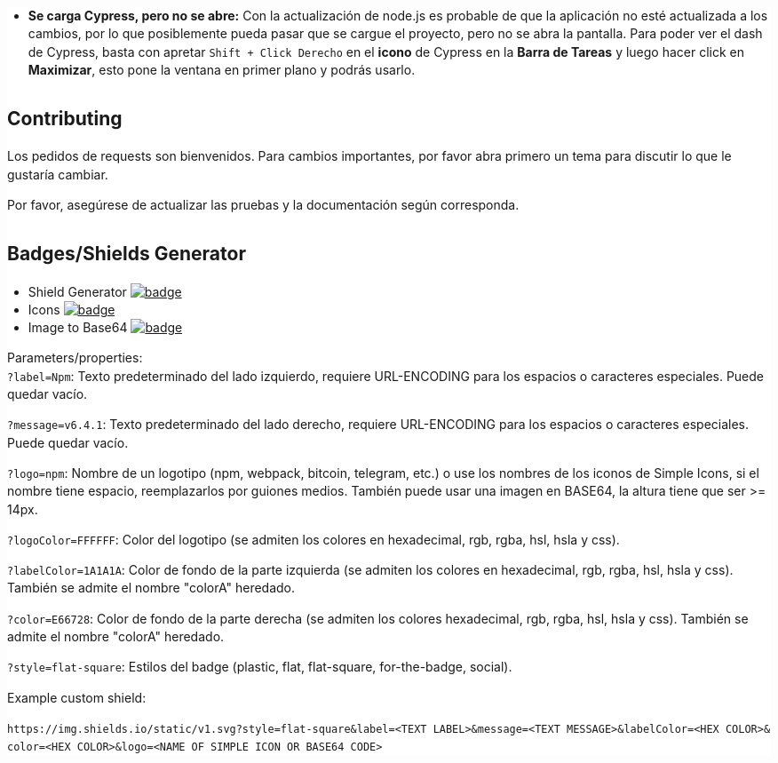 - **Se carga Cypress, pero no se abre:** Con la actualización de node.js es probable de que la aplicación no esté actualizada a los cambios, por lo que posiblemente pueda pasar que se cargue el proyecto, pero no se abra la pantalla. Para poder ver el dash de Cypress, basta con apretar `Shift + Click Derecho` en el **icono** de Cypress en la **Barra de Tareas** y luego hacer click en **Maximizar**, esto pone la ventana en primer plano y podrás usarlo.

## Contributing

Los pedidos de requests son bienvenidos. Para cambios importantes, por favor abra primero un tema para discutir lo que le gustaría cambiar.

Por favor, asegúrese de actualizar las pruebas y la documentación según corresponda.

## Badges/Shields Generator

- Shield Generator [![badge](https://img.shields.io/static/v1.svg?style=flat-square&label=&message=Shields.io&labelColor=1A1A1A&color=999999&logo=data:image/png;base64,iVBORw0KGgoAAAANSUhEUgAAAA4AAAAOCAYAAAFoTx1HAAAAGXRFWHRTb2Z0d2FyZQBBZG9iZSBJbWFnZVJlYWR5ccllPAAAAOVJREFUeNpiYEAGV65c+Q8QQAjeo0eP/gNBA0AAMYI4IBZU/AADTAAmCBBAKIARWZQJREhLS0NkkAxaABBAcPVAfgDUrPtALIAsAQdJSUkw5n6Y5Pr/mEAAIIAYiAIgY6A6EpAFG7AY+R/uDxj49OkTw6pVq1CMcwCp1NDQAGOMsMFi6ntkyQR0+0AAIMDwub4AiPvx+hcarO//Ewf6kX1pAMREhiRYLVzjB5jo48ePGfr6+sC0m5sbg6amJsPVq1dxOlUA2S2gZFhQUACmsYAAdM0GRPivAV9AOUDTHjxuQCGMrg4ALZlk5cqMXREAAAAASUVORK5CYII=)](https://shields.io/ "Shields.io website")
- Icons [![badge](https://img.shields.io/static/v1.svg?style=flat-square&label=&message=Simple%20Icons&labelColor=1A1A1A&color=999999&logoColor=ffffff&logo=webpack)](https://simpleicons.org/ "Simple Icons website")
- Image to Base64 [![badge](https://img.shields.io/static/v1.svg?style=flat-square&label=&message=BASE64%20Image&labelColor=1A1A1A&color=999999&logo=slashdot)](https://www.base64-image.de/ "BASE64 Image website")

Parameters/properties:  
`?label=Npm`: Texto predeterminado del lado izquierdo, requiere URL-ENCODING para los espacios o caracteres especiales. Puede quedar vacío.

`?message=v6.4.1`: Texto predeterminado del lado derecho, requiere URL-ENCODING para los espacios o caracteres especiales. Puede quedar vacío.

`?logo=npm`: Nombre de un logotipo (npm, webpack, bitcoin, telegram, etc.) o use los nombres de los iconos de Simple Icons, si el nombre tiene espacio, reemplazarlos por guiones medios. También puede usar una imagen en BASE64, la altura tiene que ser >= 14px.

`?logoColor=FFFFFF`: Color del logotipo (se admiten los colores en hexadecimal, rgb, rgba, hsl, hsla y css).

`?labelColor=1A1A1A`: Color de fondo de la parte izquierda (se admiten los colores en hexadecimal, rgb, rgba, hsl, hsla y css). También se admite el nombre "colorA" heredado.

`?color=E66728`: Color de fondo de la parte derecha (se admiten los colores hexadecimal, rgb, rgba, hsl, hsla y css). También se admite el nombre "colorA" heredado.

`?style=flat-square`: Estilos del badge (plastic, flat, flat-square, for-the-badge, social).

Example custom shield:

```
https://img.shields.io/static/v1.svg?style=flat-square&label=<TEXT LABEL>&message=<TEXT MESSAGE>&labelColor=<HEX COLOR>&color=<HEX COLOR>&logo=<NAME OF SIMPLE ICON OR BASE64 CODE>
```
